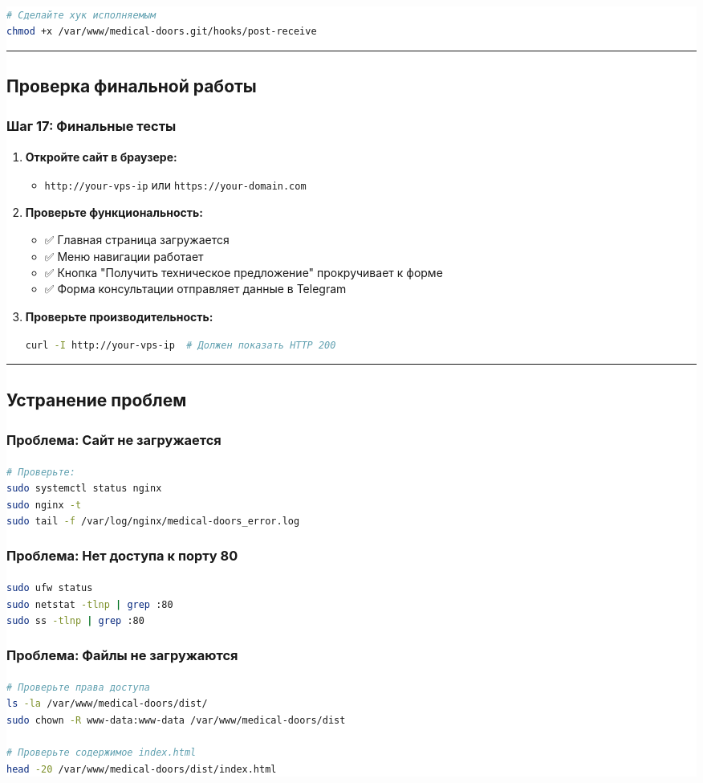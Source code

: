 ```bash
# Сделайте хук исполняемым
chmod +x /var/www/medical-doors.git/hooks/post-receive
```

---

## Проверка финальной работы

### Шаг 17: Финальные тесты

1. **Откройте сайт в браузере:**
   - `http://your-vps-ip` или `https://your-domain.com`

2. **Проверьте функциональность:**
   - ✅ Главная страница загружается
   - ✅ Меню навигации работает
   - ✅ Кнопка "Получить техническое предложение" прокручивает к форме
   - ✅ Форма консультации отправляет данные в Telegram

3. **Проверьте производительность:**
   ```bash
   curl -I http://your-vps-ip  # Должен показать HTTP 200
   ```

---

## Устранение проблем

### Проблема: Сайт не загружается
```bash
# Проверьте:
sudo systemctl status nginx
sudo nginx -t
sudo tail -f /var/log/nginx/medical-doors_error.log
```

### Проблема: Нет доступа к порту 80
```bash
sudo ufw status
sudo netstat -tlnp | grep :80
sudo ss -tlnp | grep :80
```

### Проблема: Файлы не загружаются
```bash
# Проверьте права доступа
ls -la /var/www/medical-doors/dist/
sudo chown -R www-data:www-data /var/www/medical-doors/dist

# Проверьте содержимое index.html
head -20 /var/www/medical-doors/dist/index.html
```
